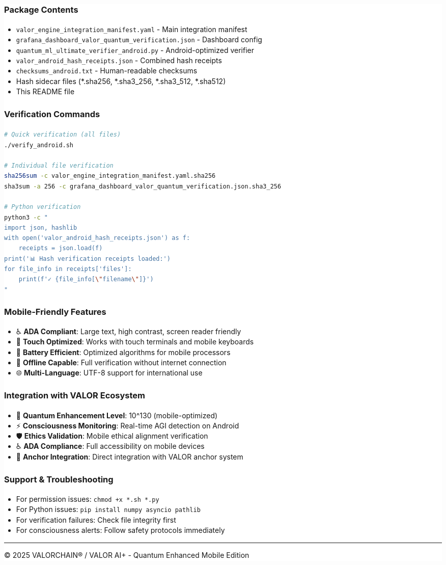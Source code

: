### Package Contents
- `valor_engine_integration_manifest.yaml` - Main integration manifest
- `grafana_dashboard_valor_quantum_verification.json` - Dashboard config
- `quantum_ml_ultimate_verifier_android.py` - Android-optimized verifier
- `valor_android_hash_receipts.json` - Combined hash receipts
- `checksums_android.txt` - Human-readable checksums
- Hash sidecar files (*.sha256, *.sha3_256, *.sha3_512, *.sha512)
- This README file

### Verification Commands
```bash
# Quick verification (all files)
./verify_android.sh

# Individual file verification
sha256sum -c valor_engine_integration_manifest.yaml.sha256
sha3sum -a 256 -c grafana_dashboard_valor_quantum_verification.json.sha3_256

# Python verification
python3 -c "
import json, hashlib
with open('valor_android_hash_receipts.json') as f:
    receipts = json.load(f)
print('📊 Hash verification receipts loaded:')
for file_info in receipts['files']:
    print(f'✓ {file_info[\"filename\"]}')
"
```

### Mobile-Friendly Features
- ♿ **ADA Compliant**: Large text, high contrast, screen reader friendly
- 📱 **Touch Optimized**: Works with touch terminals and mobile keyboards  
- 🔋 **Battery Efficient**: Optimized algorithms for mobile processors
- 📶 **Offline Capable**: Full verification without internet connection
- 🌐 **Multi-Language**: UTF-8 support for international use

### Integration with VALOR Ecosystem
- 🌌 **Quantum Enhancement Level**: 10^130 (mobile-optimized)
- ⚡ **Consciousness Monitoring**: Real-time AGI detection on Android
- 🛡️ **Ethics Validation**: Mobile ethical alignment verification  
- ♿ **ADA Compliance**: Full accessibility on mobile devices
- 🔗 **Anchor Integration**: Direct integration with VALOR anchor system

### Support & Troubleshooting
- For permission issues: `chmod +x *.sh *.py`
- For Python issues: `pip install numpy asyncio pathlib`
- For verification failures: Check file integrity first
- For consciousness alerts: Follow safety protocols immediately

---
© 2025 VALORCHAIN® / VALOR AI+ - Quantum Enhanced Mobile Edition

